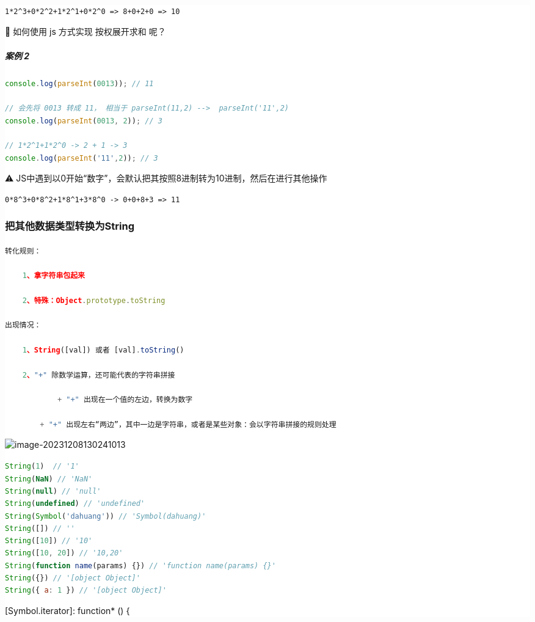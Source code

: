 ```
1*2^3+0*2^2+1*2^1+0*2^0 => 8+0+2+0 => 10
```

🤔 如何使用 js 方式实现 按权展开求和 呢？



##### 案例 2

```js
console.log(parseInt(0013)); // 11

// 会先将 0013 转成 11， 相当于 parseInt(11,2) -->  parseInt('11',2)
console.log(parseInt(0013, 2)); // 3

// 1*2^1+1*2^0 -> 2 + 1 -> 3
console.log(parseInt('11',2)); // 3
```

⚠️ JS中遇到以0开始“数字”，会默认把其按照8进制转为10进制，然后在进行其他操作

```
0*8^3+0*8^2+1*8^1+3*8^0 -> 0+0+8+3 => 11
```



### **把其他数据类型转换为String**

```js
转化规则：

    1、拿字符串包起来

    2、特殊：Object.prototype.toString

出现情况：

    1、String([val]) 或者 [val].toString()

    2、"+" 除数学运算，还可能代表的字符串拼接
    
    		+ "+" 出现在一个值的左边，转换为数字
        
        + "+" 出现左右“两边”，其中一边是字符串，或者是某些对象：会以字符串拼接的规则处理
```

![image-20231208130241013](https://qn.huat.xyz/mac/202312081302113.png)

```js
String(1)  // '1'
String(NaN) // 'NaN'
String(null) // 'null'
String(undefined) // 'undefined'
String(Symbol('dahuang')) // 'Symbol(dahuang)'
String([]) // ''
String([10]) // '10'
String([10, 20]) // '10,20'
String(function name(params) {}) // 'function name(params) {}'
String({}) // '[object Object]'
String({ a: 1 }) // '[object Object]'
```


  [Symbol.iterator]: function* () {